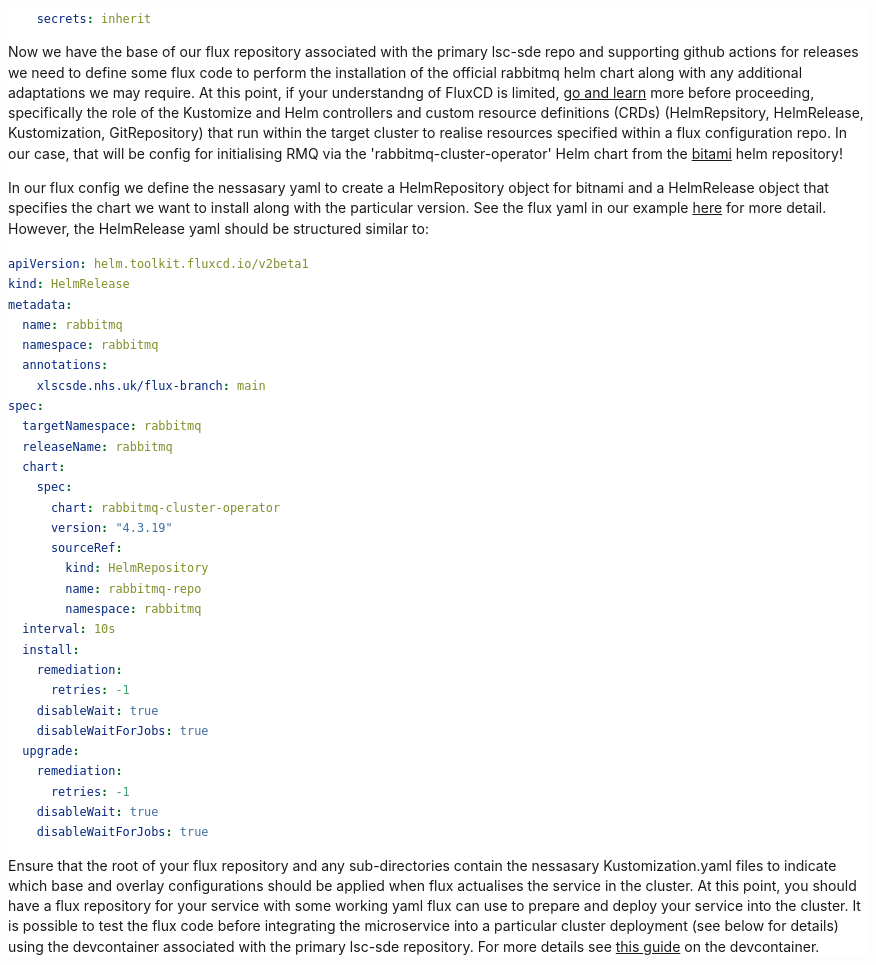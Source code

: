 ```yaml
    secrets: inherit
```

Now we have the base of our flux repository associated with the primary lsc-sde repo and supporting github actions for releases we need to define some flux code to perform the installation of the official rabbitmq helm chart along with any additional adaptations we may require. At this point, if your understandng of FluxCD is limited, [go and learn](https://fluxcd.io/flux/concepts/) more before proceeding, specifically the role of the Kustomize and Helm controllers and custom resource definitions (CRDs) (HelmRepsitory, HelmRelease, Kustomization, GitRepository) that run within the target cluster to realise resources specified within a flux configuration repo. In our case, that will be config for initialising RMQ via the 'rabbitmq-cluster-operator' Helm chart from the [bitami](https://charts.bitnami.com/bitnami) helm repository!

In our flux config we define the nessasary yaml to create a HelmRepository object for bitnami and a HelmRelease object that specifies the chart we want to install along with the particular version. See the flux yaml in our example [here](https://github.com/lsc-sde/iac-flux-rabbitmq/tree/main/rabbitmq-base/base) for more detail. However, the HelmRelease yaml should be structured similar to:

```yaml
apiVersion: helm.toolkit.fluxcd.io/v2beta1
kind: HelmRelease
metadata:
  name: rabbitmq
  namespace: rabbitmq
  annotations:
    xlscsde.nhs.uk/flux-branch: main
spec:
  targetNamespace: rabbitmq
  releaseName: rabbitmq
  chart:
    spec:
      chart: rabbitmq-cluster-operator
      version: "4.3.19"
      sourceRef:
        kind: HelmRepository
        name: rabbitmq-repo
        namespace: rabbitmq 
  interval: 10s
  install:
    remediation:
      retries: -1
    disableWait: true
    disableWaitForJobs: true
  upgrade:
    remediation:
      retries: -1
    disableWait: true
    disableWaitForJobs: true
```

Ensure that the root of your flux repository and any sub-directories contain the nessasary Kustomization.yaml files to indicate which base and overlay configurations should be applied when flux actualises the service in the cluster. At this point, you should have a flux repository for your service with some working yaml flux can use to prepare and deploy your service into the cluster. It is possible to test the flux code before integrating the microservice into a particular cluster deployment (see below for details) using the devcontainer associated with the primary lsc-sde repository. For more details see [this guide](https://lsc-sde.github.io/lsc-sde/Secure-Data-Environment/Developers/Devcontainer-Guide.html) on the devcontainer.
